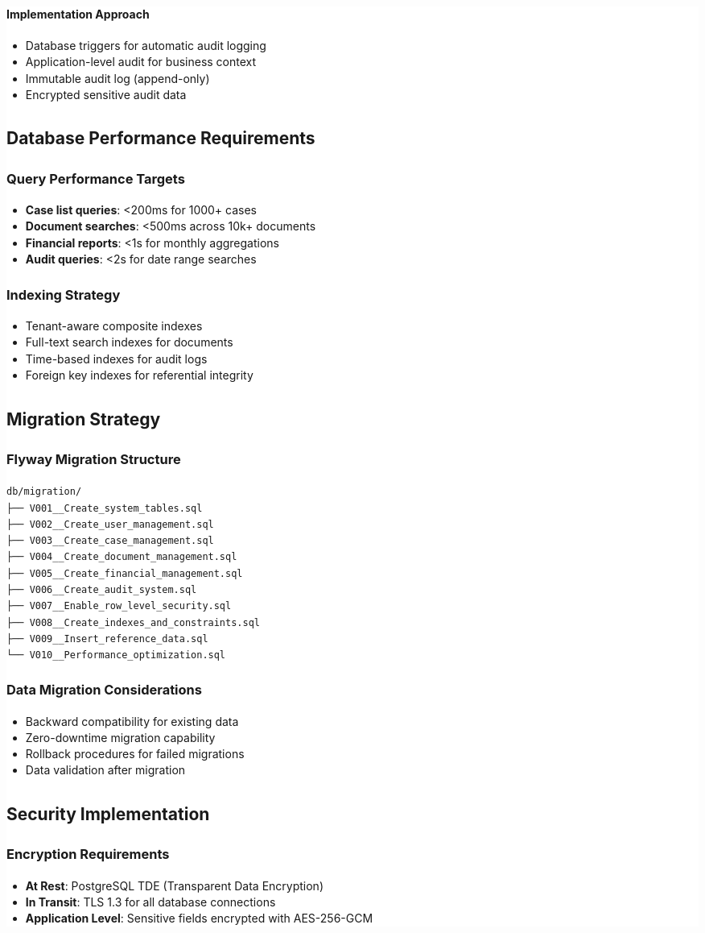#### Implementation Approach
- Database triggers for automatic audit logging
- Application-level audit for business context
- Immutable audit log (append-only)
- Encrypted sensitive audit data

## Database Performance Requirements

### Query Performance Targets
- **Case list queries**: <200ms for 1000+ cases
- **Document searches**: <500ms across 10k+ documents  
- **Financial reports**: <1s for monthly aggregations
- **Audit queries**: <2s for date range searches

### Indexing Strategy
- Tenant-aware composite indexes
- Full-text search indexes for documents
- Time-based indexes for audit logs
- Foreign key indexes for referential integrity

## Migration Strategy

### Flyway Migration Structure
```
db/migration/
├── V001__Create_system_tables.sql
├── V002__Create_user_management.sql
├── V003__Create_case_management.sql
├── V004__Create_document_management.sql
├── V005__Create_financial_management.sql
├── V006__Create_audit_system.sql
├── V007__Enable_row_level_security.sql
├── V008__Create_indexes_and_constraints.sql
├── V009__Insert_reference_data.sql
└── V010__Performance_optimization.sql
```

### Data Migration Considerations
- Backward compatibility for existing data
- Zero-downtime migration capability
- Rollback procedures for failed migrations
- Data validation after migration

## Security Implementation

### Encryption Requirements
- **At Rest**: PostgreSQL TDE (Transparent Data Encryption)
- **In Transit**: TLS 1.3 for all database connections
- **Application Level**: Sensitive fields encrypted with AES-256-GCM
